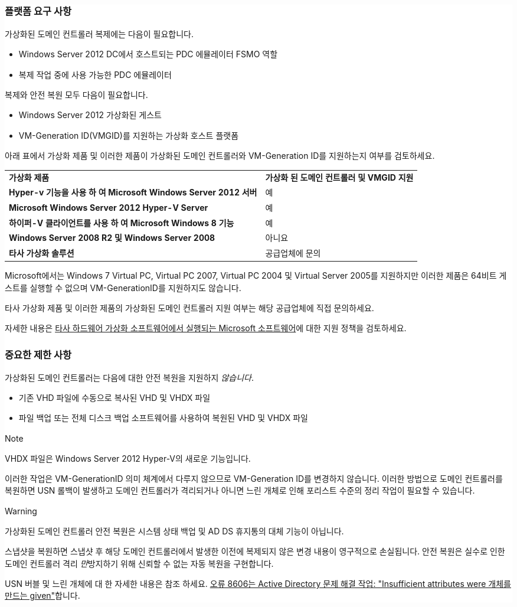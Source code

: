### <a name="BKMK_PlatformReqs"></a>플랫폼 요구 사항  
가상화된 도메인 컨트롤러 복제에는 다음이 필요합니다.  
  
-   Windows Server 2012 DC에서 호스트되는 PDC 에뮬레이터 FSMO 역할  
  
-   복제 작업 중에 사용 가능한 PDC 에뮬레이터  
  
복제와 안전 복원 모두 다음이 필요합니다.  
  
-   Windows Server 2012 가상화된 게스트  
  
-   VM-Generation ID(VMGID)를 지원하는 가상화 호스트 플랫폼  
  
아래 표에서 가상화 제품 및 이러한 제품이 가상화된 도메인 컨트롤러와 VM-Generation ID를 지원하는지 여부를 검토하세요.  
  
|||  
|-|-|  
|**가상화 제품**|**가상화 된 도메인 컨트롤러 및 VMGID 지원**|  
|**Hyper-v 기능을 사용 하 여 Microsoft Windows Server 2012 서버**|예|  
|**Microsoft Windows Server 2012 Hyper-V Server**|예|  
|**하이퍼-V 클라이언트를 사용 하 여 Microsoft Windows 8 기능**|예|  
|**Windows Server 2008 R2 및 Windows Server 2008**|아니요|  
|**타사 가상화 솔루션**|공급업체에 문의|  
  
Microsoft에서는 Windows 7 Virtual PC, Virtual PC 2007, Virtual PC 2004 및 Virtual Server 2005를 지원하지만 이러한 제품은 64비트 게스트를 실행할 수 없으며 VM-GenerationID를 지원하지도 않습니다.  
  
타사 가상화 제품 및 이러한 제품의 가상화된 도메인 컨트롤러 지원 여부는 해당 공급업체에 직접 문의하세요.  
  
자세한 내용은 [타사 하드웨어 가상화 소프트웨어에서 실행되는 Microsoft 소프트웨어](https://support.microsoft.com/kb/897615)에 대한 지원 정책을 검토하세요.  
  
### <a name="critical-caveats"></a>중요한 제한 사항  
가상화된 도메인 컨트롤러는 다음에 대한 안전 복원을 지원하지 *않습니다*.  
  
-   기존 VHD 파일에 수동으로 복사된 VHD 및 VHDX 파일  
  
-   파일 백업 또는 전체 디스크 백업 소프트웨어를 사용하여 복원된 VHD 및 VHDX 파일  
  
> [!NOTE]  
> VHDX 파일은 Windows Server 2012 Hyper-V의 새로운 기능입니다.  
  
이러한 작업은 VM-GenerationID 의미 체계에서 다루지 않으므로 VM-Generation ID를 변경하지 않습니다. 이러한 방법으로 도메인 컨트롤러를 복원하면 USN 롤백이 발생하고 도메인 컨트롤러가 격리되거나 아니면 느린 개체로 인해 포리스트 수준의 정리 작업이 필요할 수 있습니다.  
  
> [!WARNING]  
> 가상화된 도메인 컨트롤러 안전 복원은 시스템 상태 백업 및 AD DS 휴지통의 대체 기능이 아닙니다.  
>   
> 스냅샷을 복원하면 스냅샷 후 해당 도메인 컨트롤러에서 발생한 이전에 복제되지 않은 변경 내용이 영구적으로 손실됩니다. 안전 복원은 실수로 인한 도메인 컨트롤러 격리 *만*방지하기 위해 신뢰할 수 없는 자동 복원을 구현합니다.  
  
USN 버블 및 느린 개체에 대 한 자세한 내용은 참조 하세요. [오류 8606는 Active Directory 문제 해결 작업: "Insufficient attributes were 개체를 만드는 given"](https://support.microsoft.com/kb/2028495)합니다.  
  